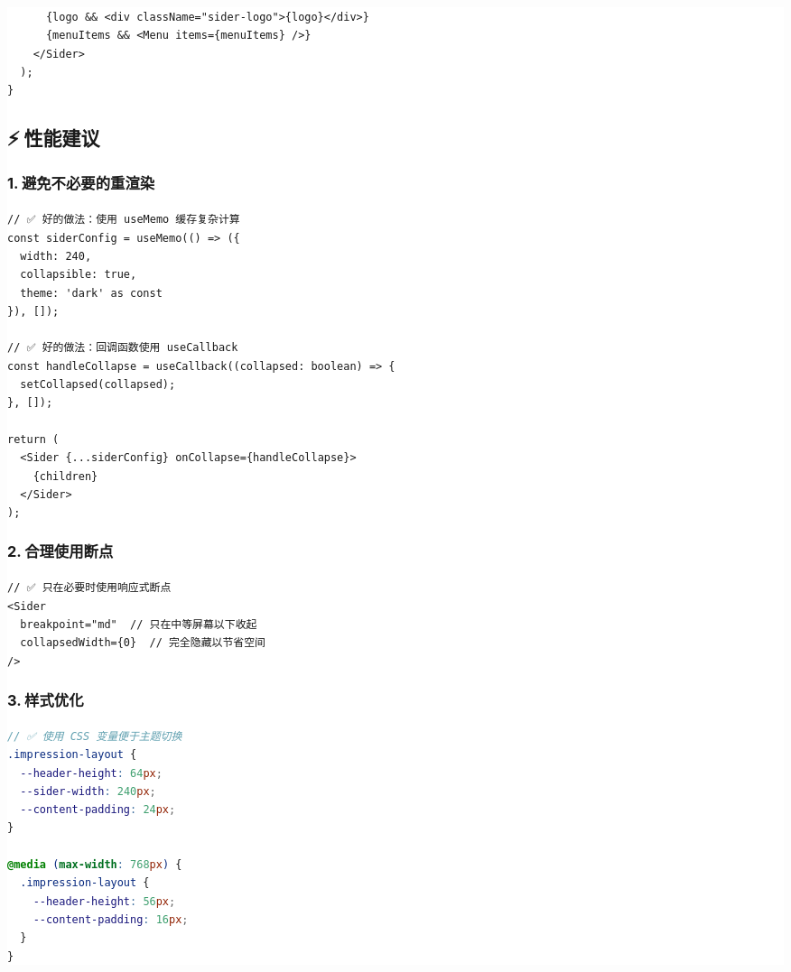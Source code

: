 ```tsx
      {logo && <div className="sider-logo">{logo}</div>}
      {menuItems && <Menu items={menuItems} />}
    </Sider>
  );
}
```

## ⚡ 性能建议

### 1. 避免不必要的重渲染

```tsx
// ✅ 好的做法：使用 useMemo 缓存复杂计算
const siderConfig = useMemo(() => ({
  width: 240,
  collapsible: true,
  theme: 'dark' as const
}), []);

// ✅ 好的做法：回调函数使用 useCallback
const handleCollapse = useCallback((collapsed: boolean) => {
  setCollapsed(collapsed);
}, []);

return (
  <Sider {...siderConfig} onCollapse={handleCollapse}>
    {children}
  </Sider>
);
```

### 2. 合理使用断点

```tsx
// ✅ 只在必要时使用响应式断点
<Sider 
  breakpoint="md"  // 只在中等屏幕以下收起
  collapsedWidth={0}  // 完全隐藏以节省空间
/>
```

### 3. 样式优化

```scss
// ✅ 使用 CSS 变量便于主题切换
.impression-layout {
  --header-height: 64px;
  --sider-width: 240px;
  --content-padding: 24px;
}

@media (max-width: 768px) {
  .impression-layout {
    --header-height: 56px;
    --content-padding: 16px;
  }
}
```
